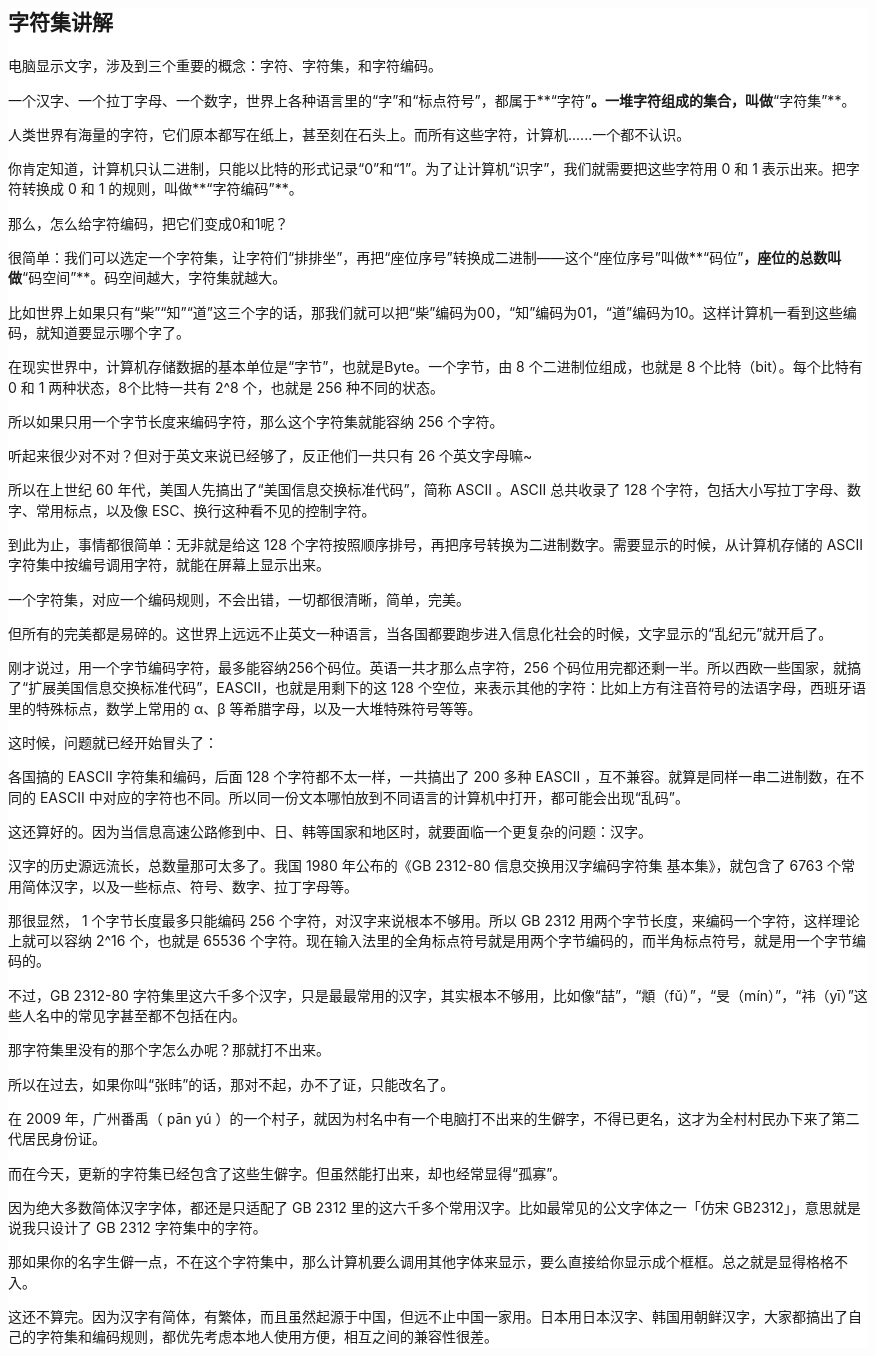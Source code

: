 ## 字符集讲解

电脑显示文字，涉及到三个重要的概念：字符、字符集，和字符编码。

一个汉字、一个拉丁字母、一个数字，世界上各种语言里的“字”和“标点符号”，都属于**“字符”**。一堆字符组成的集合，叫做**“字符集”**。

人类世界有海量的字符，它们原本都写在纸上，甚至刻在石头上。而所有这些字符，计算机......一个都不认识。

你肯定知道，计算机只认二进制，只能以比特的形式记录“0”和“1”。为了让计算机“识字”，我们就需要把这些字符用 0 和 1 表示出来。把字符转换成 0 和 1 的规则，叫做**“字符编码”**。

那么，怎么给字符编码，把它们变成0和1呢？

很简单：我们可以选定一个字符集，让字符们“排排坐”，再把“座位序号”转换成二进制——这个“座位序号”叫做**“码位”**，座位的总数叫做**“码空间”**。码空间越大，字符集就越大。

比如世界上如果只有“柴”“知”“道”这三个字的话，那我们就可以把“柴”编码为00，“知”编码为01，“道”编码为10。这样计算机一看到这些编码，就知道要显示哪个字了。

在现实世界中，计算机存储数据的基本单位是“字节”，也就是Byte。一个字节，由 8 个二进制位组成，也就是 8 个比特（bit）。每个比特有 0 和 1 两种状态，8个比特一共有 2^8 个，也就是 256 种不同的状态。

所以如果只用一个字节长度来编码字符，那么这个字符集就能容纳 256 个字符。

听起来很少对不对？但对于英文来说已经够了，反正他们一共只有 26 个英文字母嘛~

所以在上世纪 60 年代，美国人先搞出了“美国信息交换标准代码”，简称  ASCII 。ASCII 总共收录了 128 个字符，包括大小写拉丁字母、数字、常用标点，以及像 ESC、换行这种看不见的控制字符。

到此为止，事情都很简单：无非就是给这 128 个字符按照顺序排号，再把序号转换为二进制数字。需要显示的时候，从计算机存储的 ASCII 字符集中按编号调用字符，就能在屏幕上显示出来。

一个字符集，对应一个编码规则，不会出错，一切都很清晰，简单，完美。

但所有的完美都是易碎的。这世界上远远不止英文一种语言，当各国都要跑步进入信息化社会的时候，文字显示的“乱纪元”就开启了。

刚才说过，用一个字节编码字符，最多能容纳256个码位。英语一共才那么点字符，256 个码位用完都还剩一半。所以西欧一些国家，就搞了“扩展美国信息交换标准代码”，EASCII，也就是用剩下的这 128 个空位，来表示其他的字符：比如上方有注音符号的法语字母，西班牙语里的特殊标点，数学上常用的 α、β 等希腊字母，以及一大堆特殊符号等等。

这时候，问题就已经开始冒头了：

各国搞的 EASCII 字符集和编码，后面 128 个字符都不太一样，一共搞出了 200 多种 EASCII ，互不兼容。就算是同样一串二进制数，在不同的 EASCII 中对应的字符也不同。所以同一份文本哪怕放到不同语言的计算机中打开，都可能会出现“乱码”。

这还算好的。因为当信息高速公路修到中、日、韩等国家和地区时，就要面临一个更复杂的问题：汉字。

汉字的历史源远流长，总数量那可太多了。我国 1980 年公布的《GB 2312-80 信息交换用汉字编码字符集 基本集》，就包含了 6763 个常用简体汉字，以及一些标点、符号、数字、拉丁字母等。

那很显然， 1 个字节长度最多只能编码 256 个字符，对汉字来说根本不够用。所以 GB 2312 用两个字节长度，来编码一个字符，这样理论上就可以容纳 2^16 个，也就是 65536 个字符。现在输入法里的全角标点符号就是用两个字节编码的，而半角标点符号，就是用一个字节编码的。

不过，GB 2312-80 字符集里这六千多个汉字，只是最最常用的汉字，其实根本不够用，比如像“喆”，“頫（fǔ）”，“旻（mín）”，“祎（yī）”这些人名中的常见字甚至都不包括在内。

那字符集里没有的那个字怎么办呢？那就打不出来。

所以在过去，如果你叫“张𬀩”的话，那对不起，办不了证，只能改名了。

在 2009 年，广州番禹（ pān yú ）的一个村子，就因为村名中有一个电脑打不出来的生僻字，不得已更名，这才为全村村民办下来了第二代居民身份证。

而在今天，更新的字符集已经包含了这些生僻字。但虽然能打出来，却也经常显得“孤寡”。

因为绝大多数简体汉字字体，都还是只适配了 GB 2312 里的这六千多个常用汉字。比如最常见的公文字体之一「仿宋 GB2312」，意思就是说我只设计了 GB 2312 字符集中的字符。

那如果你的名字生僻一点，不在这个字符集中，那么计算机要么调用其他字体来显示，要么直接给你显示成个框框。总之就是显得格格不⼊。

这还不算完。因为汉字有简体，有繁体，而且虽然起源于中国，但远不止中国一家用。日本用日本汉字、韩国用朝鲜汉字，大家都搞出了自己的字符集和编码规则，都优先考虑本地人使用方便，相互之间的兼容性很差。
